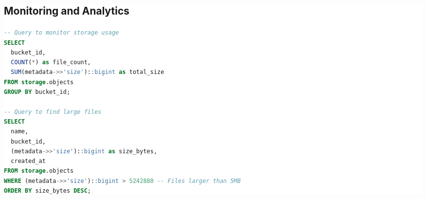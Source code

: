 ## Monitoring and Analytics

```sql
-- Query to monitor storage usage
SELECT 
  bucket_id,
  COUNT(*) as file_count,
  SUM(metadata->>'size')::bigint as total_size
FROM storage.objects 
GROUP BY bucket_id;

-- Query to find large files
SELECT 
  name, 
  bucket_id,
  (metadata->>'size')::bigint as size_bytes,
  created_at
FROM storage.objects 
WHERE (metadata->>'size')::bigint > 5242880 -- Files larger than 5MB
ORDER BY size_bytes DESC;
```